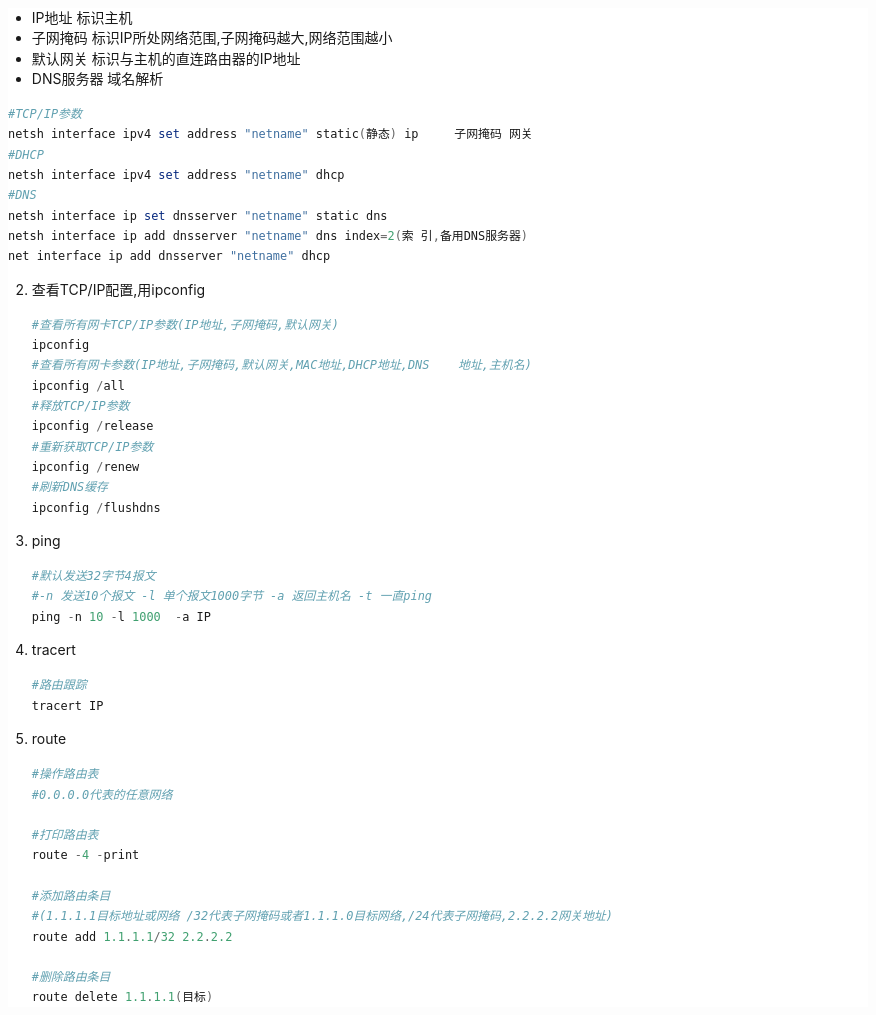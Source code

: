    - IP地址 标识主机
   - 子网掩码 标识IP所处网络范围,子网掩码越大,网络范围越小
   - 默认网关 标识与主机的直连路由器的IP地址
   - DNS服务器 域名解析

   ```powershell
   #TCP/IP参数
   netsh interface ipv4 set address "netname" static(静态) ip 	子网掩码 网关
   #DHCP
   netsh interface ipv4 set address "netname" dhcp
   #DNS
   netsh interface ip set dnsserver "netname" static dns
   netsh interface ip add dnsserver "netname" dns index=2(索	引,备用DNS服务器)
   net interface ip add dnsserver "netname" dhcp
   ```

   

2. 查看TCP/IP配置,用ipconfig

   ```powershell
   #查看所有网卡TCP/IP参数(IP地址,子网掩码,默认网关)
   ipconfig
   #查看所有网卡参数(IP地址,子网掩码,默认网关,MAC地址,DHCP地址,DNS	地址,主机名)
   ipconfig /all
   #释放TCP/IP参数
   ipconfig /release
   #重新获取TCP/IP参数
   ipconfig /renew
   #刷新DNS缓存
   ipconfig /flushdns
   ```

   

3. ping

   ```powershell
   #默认发送32字节4报文
   #-n 发送10个报文 -l 单个报文1000字节 -a 返回主机名 -t 一直ping
   ping -n 10 -l 1000  -a IP
   ```

4. tracert

   ```powershell
   #路由跟踪
   tracert IP
   ```

5. route

   ```powershell
   #操作路由表
   #0.0.0.0代表的任意网络
   
   #打印路由表
   route -4 -print
   
   #添加路由条目
   #(1.1.1.1目标地址或网络 /32代表子网掩码或者1.1.1.0目标网络,/24代表子网掩码,2.2.2.2网关地址)
   route add 1.1.1.1/32 2.2.2.2
   
   #删除路由条目
   route delete 1.1.1.1(目标)
   ```
